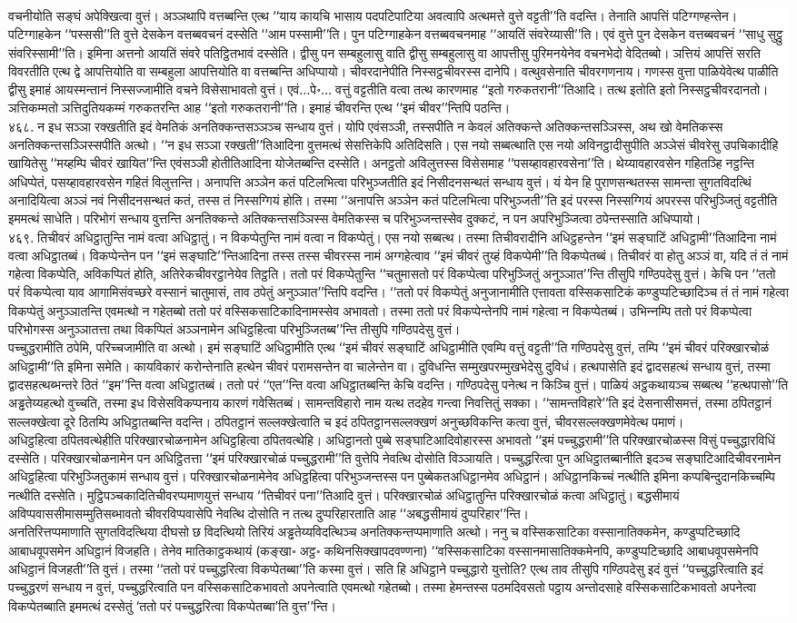 वचनीयोति सङ्घं अपेक्खित्वा वुत्तं। अञ्‍ञथापि वत्तब्बन्ति एत्थ ‘‘याय कायचि भासाय पदपटिपाटिया अवत्वापि अत्थमत्ते वुत्ते वट्टती’’ति वदन्ति। तेनाति आपत्तिं पटिग्गण्हन्तेन। पटिग्गाहकेन ‘‘पस्ससी’’ति वुत्ते देसकेन वत्तब्बवचनं दस्सेति ‘‘आम पस्सामी’’ति। पुन पटिग्गाहकेन वत्तब्बवचनमाह ‘‘आयतिं संवरेय्यासी’’ति। एवं वुत्ते पुन देसकेन वत्तब्बवचनं ‘‘साधु सुट्ठु संवरिस्सामी’’ति। इमिना अत्तनो आयतिं संवरे पतिट्ठितभावं दस्सेति। द्वीसु पन सम्बहुलासु वाति द्वीसु सम्बहुलासु वा आपत्तीसु पुरिमनयेनेव वचनभेदो वेदितब्बो। ञत्तियं आपत्तिं सरति विवरतीति एत्थ द्वे आपत्तियोति वा सम्बहुला आपत्तियोति वा वत्तब्बन्ति अधिप्पायो। चीवरदानेपीति निस्सट्ठचीवरस्स दानेपि। वत्थुवसेनाति चीवरगणनाय। गणस्स वुत्ता पाळियेवेत्थ पाळीति द्वीसु इमाहं आयस्मन्तानं निस्सज्‍जामीति वचने विसेसाभावतो वुत्तं। एवं…पे॰… वत्तुं वट्टतीति वत्वा तत्थ कारणमाह ‘‘इतो गरुकतरानी’’तिआदि। तत्थ इतोति इतो निस्सट्ठचीवरदानतो। ञत्तिकम्मतो ञत्तिदुतियकम्मं गरुकतरन्ति आह ‘‘इतो गरुकतरानी’’ति। इमाहं चीवरन्ति एत्थ ‘‘इमं चीवर’’न्तिपि पठन्ति।  
४६८. न इध सञ्‍ञा रक्खतीति इदं वेमतिकं अनतिक्‍कन्तसञ्‍ञञ्‍च सन्धाय वुत्तं। योपि एवंसञ्‍ञी, तस्सपीति न केवलं अतिक्‍कन्ते अतिक्‍कन्तसञ्‍ञिस्स, अथ खो वेमतिकस्स अनतिक्‍कन्तसञ्‍ञिस्सपीति अत्थो। ‘‘न इध सञ्‍ञा रक्खती’’तिआदिना वुत्तमत्थं सेसत्तिकेपि अतिदिसति। एस नयो सब्बत्थाति एस नयो अविनट्ठादीसुपीति अञ्‍ञेसं चीवरेसु उपचिकादीहि खायितेसु ‘‘मय्हम्पि चीवरं खायित’’न्ति एवंसञ्‍ञी होतीतिआदिना योजेतब्बन्ति दस्सेति। अनट्ठतो अविलुत्तस्स विसेसमाह ‘‘पसय्हावहारवसेना’’ति। थेय्यावहारवसेन गहितञ्हि नट्ठन्ति अधिप्पेतं, पसय्हावहारवसेन गहितं विलुत्तन्ति। अनापत्ति अञ्‍ञेन कतं पटिलभित्वा परिभुञ्‍जतीति इदं निसीदनसन्थतं सन्धाय वुत्तं। यं येन हि पुराणसन्थतस्स सामन्ता सुगतविदत्थिं अनादियित्वा अञ्‍ञं नवं निसीदनसन्थतं कतं, तस्स तं निस्सग्गियं होति। तस्मा ‘‘अनापत्ति अञ्‍ञेन कतं पटिलभित्वा परिभुञ्‍जती’’ति इदं परस्स निस्सग्गियं अपरस्स परिभुञ्‍जितुं वट्टतीति इममत्थं साधेति। परिभोगं सन्धाय वुत्तन्ति अनतिक्‍कन्ते अतिक्‍कन्तसञ्‍ञिस्स वेमतिकस्स च परिभुञ्‍जन्तस्सेव दुक्‍कटं, न पन अपरिभुञ्‍जित्वा ठपेन्तस्साति अधिप्पायो।  
४६९. तिचीवरं अधिट्ठातुन्ति नामं वत्वा अधिट्ठातुं। न विकप्पेतुन्ति नामं वत्वा न विकप्पेतुं। एस नयो सब्बत्थ। तस्मा तिचीवरादीनि अधिट्ठहन्तेन ‘‘इमं सङ्घाटिं अधिट्ठामी’’तिआदिना नामं वत्वा अधिट्ठातब्बं। विकप्पेन्तेन पन ‘‘इमं सङ्घाटि’’न्तिआदिना तस्स तस्स चीवरस्स नामं अग्गहेत्वाव ‘‘इमं चीवरं तुय्हं विकप्पेमी’’ति विकप्पेतब्बं। तिचीवरं वा होतु अञ्‍ञं वा, यदि तं तं नामं गहेत्वा विकप्पेति, अविकप्पितं होति, अतिरेकचीवरट्ठानेयेव तिट्ठति। ततो परं विकप्पेतुन्ति ‘‘चतुमासतो परं विकप्पेत्वा परिभुञ्‍जितुं अनुञ्‍ञात’’न्ति तीसुपि गण्ठिपदेसु वुत्तं। केचि पन ‘‘ततो परं विकप्पेत्वा याव आगामिसंवच्छरे वस्सानं चातुमासं, ताव ठपेतुं अनुञ्‍ञात’’न्तिपि वदन्ति। ‘‘ततो परं विकप्पेतुं अनुजानामीति एत्तावता वस्सिकसाटिकं कण्डुप्पटिच्छादिञ्‍च तं तं नामं गहेत्वा विकप्पेतुं अनुञ्‍ञातन्ति एवमत्थो न गहेतब्बो ततो परं वस्सिकसाटिकादिनामस्सेव अभावतो। तस्मा ततो परं विकप्पेन्तेनपि नामं गहेत्वा न विकप्पेतब्बं। उभिन्‍नम्पि ततो परं विकप्पेत्वा परिभोगस्स अनुञ्‍ञातत्ता तथा विकप्पितं अञ्‍ञनामेन अधिट्ठहित्वा परिभुञ्‍जितब्ब’’न्ति तीसुपि गण्ठिपदेसु वुत्तं।  
पच्‍चुद्धरामीति ठपेमि, परिच्‍चजामीति वा अत्थो। इमं सङ्घाटिं अधिट्ठामीति एत्थ ‘‘इमं चीवरं सङ्घाटिं अधिट्ठामीति एवम्पि वत्तुं वट्टती’’ति गण्ठिपदेसु वुत्तं, तम्पि ‘‘इमं चीवरं परिक्खारचोळं अधिट्ठामी’’ति इमिना समेति। कायविकारं करोन्तेनाति हत्थेन चीवरं परामसन्तेन वा चालेन्तेन वा। दुविधन्ति सम्मुखपरम्मुखभेदेसु दुविधं। हत्थपासेति इदं द्वादसहत्थं सन्धाय वुत्तं, तस्मा द्वादसहत्थब्भन्तरे ठितं ‘‘इम’’न्ति वत्वा अधिट्ठातब्बं। ततो परं ‘‘एत’’न्ति वत्वा अधिट्ठातब्बन्ति केचि वदन्ति। गण्ठिपदेसु पनेत्थ न किञ्‍चि वुत्तं। पाळियं अट्ठकथायञ्‍च सब्बत्थ ‘‘हत्थपासो’’ति अड्ढतेय्यहत्थो वुच्‍चति, तस्मा इध विसेसविकप्पनाय कारणं गवेसितब्बं। सामन्तविहारो नाम यत्थ तदहेव गन्त्वा निवत्तितुं सक्‍का। ‘‘सामन्तविहारे’’ति इदं देसनासीसमत्तं, तस्मा ठपितट्ठानं सल्‍लक्खेत्वा दूरे ठितम्पि अधिट्ठातब्बन्ति वदन्ति। ठपितट्ठानं सल्‍लक्खेत्वाति च इदं ठपितट्ठानसल्‍लक्खणं अनुच्छविकन्ति कत्वा वुत्तं, चीवरसल्‍लक्खणमेवेत्थ पमाणं।  
अधिट्ठहित्वा ठपितवत्थेहीति परिक्खारचोळनामेन अधिट्ठहित्वा ठपितवत्थेहि। अधिट्ठानतो पुब्बे सङ्घाटिआदिवोहारस्स अभावतो ‘‘इमं पच्‍चुद्धरामी’’ति परिक्खारचोळस्स विसुं पच्‍चुद्धारविधिं दस्सेति। परिक्खारचोळनामेन पन अधिट्ठितत्ता ‘‘इमं परिक्खारचोळं पच्‍चुद्धरामी’’ति वुत्तेपि नेवत्थि दोसोति विञ्‍ञायति। पच्‍चुद्धरित्वा पुन अधिट्ठातब्बानीति इदञ्‍च सङ्घाटिआदिचीवरनामेन अधिट्ठहित्वा परिभुञ्‍जितुकामं सन्धाय वुत्तं। परिक्खारचोळनामेनेव अधिट्ठहित्वा परिभुञ्‍जन्तस्स पन पुब्बेकतअधिट्ठानमेव अधिट्ठानं। अधिट्ठानकिच्‍चं नत्थीति इमिना कप्पबिन्दुदानकिच्‍चम्पि नत्थीति दस्सेति। मुट्ठिपञ्‍चकादितिचीवरप्पमाणयुत्तं सन्धाय ‘‘तिचीवरं पना’’तिआदि वुत्तं। परिक्खारचोळं अधिट्ठातुन्ति परिक्खारचोळं कत्वा अधिट्ठातुं। बद्धसीमायं अविप्पवाससीमासम्मुतिसब्भावतो चीवरविप्पवासेपि नेवत्थि दोसोति न तत्थ दुप्परिहारताति आह ‘‘अबद्धसीमायं दुप्परिहार’’न्ति।  
अनतिरित्तप्पमाणाति सुगतविदत्थिया दीघसो छ विदत्थियो तिरियं अड्ढतेय्यविदत्थिञ्‍च अनतिक्‍कन्तप्पमाणाति अत्थो। ननु च वस्सिकसाटिका वस्सानातिक्‍कमेन, कण्डुप्पटिच्छादि आबाधवूपसमेन अधिट्ठानं विजहति। तेनेव मातिकाट्ठकथायं (कङ्खा॰ अट्ठ॰ कथिनसिक्खापदवण्णना) ‘‘वस्सिकसाटिका वस्सानमासातिक्‍कमेनपि, कण्डुप्पटिच्छादि आबाधवूपसमेनपि अधिट्ठानं विजहती’’ति वुत्तं। तस्मा ‘‘ततो परं पच्‍चुद्धरित्वा विकप्पेतब्बा’’ति कस्मा वुत्तं। सति हि अधिट्ठाने पच्‍चुद्धारो युत्तोति? एत्थ ताव तीसुपि गण्ठिपदेसु इदं वुत्तं ‘‘पच्‍चुद्धरित्वाति इदं पच्‍चुद्धरणं सन्धाय न वुत्तं, पच्‍चुद्धरित्वाति पन वस्सिकसाटिकभावतो अपनेत्वाति एवमत्थो गहेतब्बो। तस्मा हेमन्तस्स पठमदिवसतो पट्ठाय अन्तोदसाहे वस्सिकसाटिकभावतो अपनेत्वा विकप्पेतब्बाति इममत्थं दस्सेतुं ‘ततो परं पच्‍चुद्धरित्वा विकप्पेतब्बा’ति वुत्त’’न्ति।  